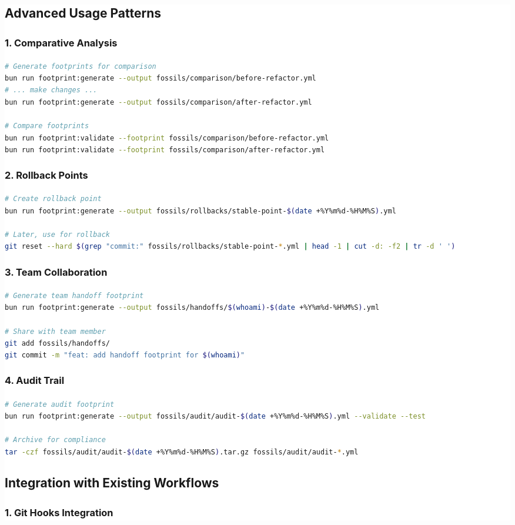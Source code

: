 ## Advanced Usage Patterns

### 1. **Comparative Analysis**

```bash
# Generate footprints for comparison
bun run footprint:generate --output fossils/comparison/before-refactor.yml
# ... make changes ...
bun run footprint:generate --output fossils/comparison/after-refactor.yml

# Compare footprints
bun run footprint:validate --footprint fossils/comparison/before-refactor.yml
bun run footprint:validate --footprint fossils/comparison/after-refactor.yml
```

### 2. **Rollback Points**

```bash
# Create rollback point
bun run footprint:generate --output fossils/rollbacks/stable-point-$(date +%Y%m%d-%H%M%S).yml

# Later, use for rollback
git reset --hard $(grep "commit:" fossils/rollbacks/stable-point-*.yml | head -1 | cut -d: -f2 | tr -d ' ')
```

### 3. **Team Collaboration**

```bash
# Generate team handoff footprint
bun run footprint:generate --output fossils/handoffs/$(whoami)-$(date +%Y%m%d-%H%M%S).yml

# Share with team member
git add fossils/handoffs/
git commit -m "feat: add handoff footprint for $(whoami)"
```

### 4. **Audit Trail**

```bash
# Generate audit footprint
bun run footprint:generate --output fossils/audit/audit-$(date +%Y%m%d-%H%M%S).yml --validate --test

# Archive for compliance
tar -czf fossils/audit/audit-$(date +%Y%m%d-%H%M%S).tar.gz fossils/audit/audit-*.yml
```

## Integration with Existing Workflows

### 1. **Git Hooks Integration**
